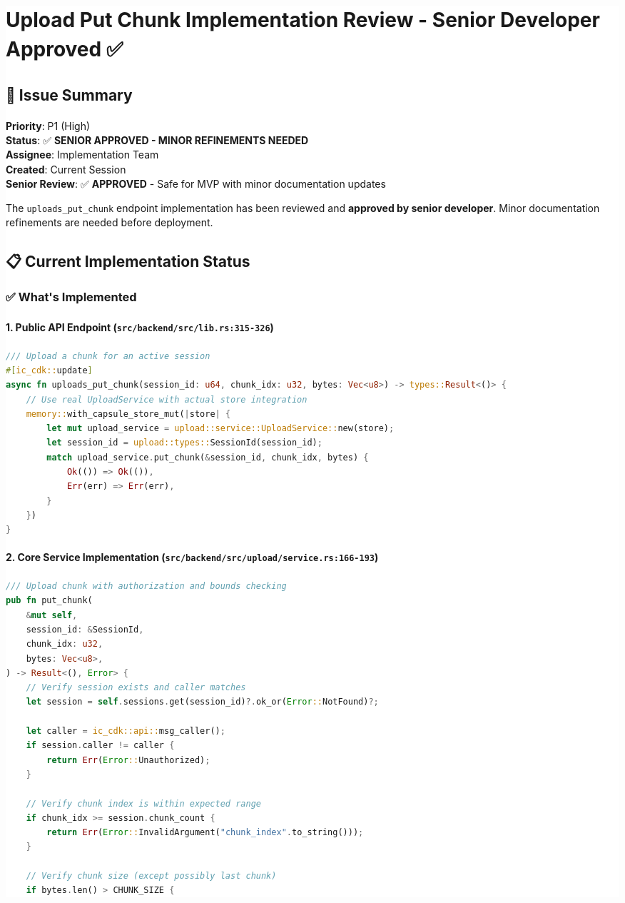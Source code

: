 # Upload Put Chunk Implementation Review - Senior Developer Approved ✅

## 🎯 **Issue Summary**

**Priority**: P1 (High)  
**Status**: ✅ **SENIOR APPROVED - MINOR REFINEMENTS NEEDED**  
**Assignee**: Implementation Team  
**Created**: Current Session  
**Senior Review**: ✅ **APPROVED** - Safe for MVP with minor documentation updates

The `uploads_put_chunk` endpoint implementation has been reviewed and **approved by senior developer**. Minor documentation refinements are needed before deployment.

## 📋 **Current Implementation Status**

### ✅ **What's Implemented**

#### **1. Public API Endpoint** (`src/backend/src/lib.rs:315-326`)

```rust
/// Upload a chunk for an active session
#[ic_cdk::update]
async fn uploads_put_chunk(session_id: u64, chunk_idx: u32, bytes: Vec<u8>) -> types::Result<()> {
    // Use real UploadService with actual store integration
    memory::with_capsule_store_mut(|store| {
        let mut upload_service = upload::service::UploadService::new(store);
        let session_id = upload::types::SessionId(session_id);
        match upload_service.put_chunk(&session_id, chunk_idx, bytes) {
            Ok(()) => Ok(()),
            Err(err) => Err(err),
        }
    })
}
```

#### **2. Core Service Implementation** (`src/backend/src/upload/service.rs:166-193`)

```rust
/// Upload chunk with authorization and bounds checking
pub fn put_chunk(
    &mut self,
    session_id: &SessionId,
    chunk_idx: u32,
    bytes: Vec<u8>,
) -> Result<(), Error> {
    // Verify session exists and caller matches
    let session = self.sessions.get(session_id)?.ok_or(Error::NotFound)?;

    let caller = ic_cdk::api::msg_caller();
    if session.caller != caller {
        return Err(Error::Unauthorized);
    }

    // Verify chunk index is within expected range
    if chunk_idx >= session.chunk_count {
        return Err(Error::InvalidArgument("chunk_index".to_string()));
    }

    // Verify chunk size (except possibly last chunk)
    if bytes.len() > CHUNK_SIZE {
```